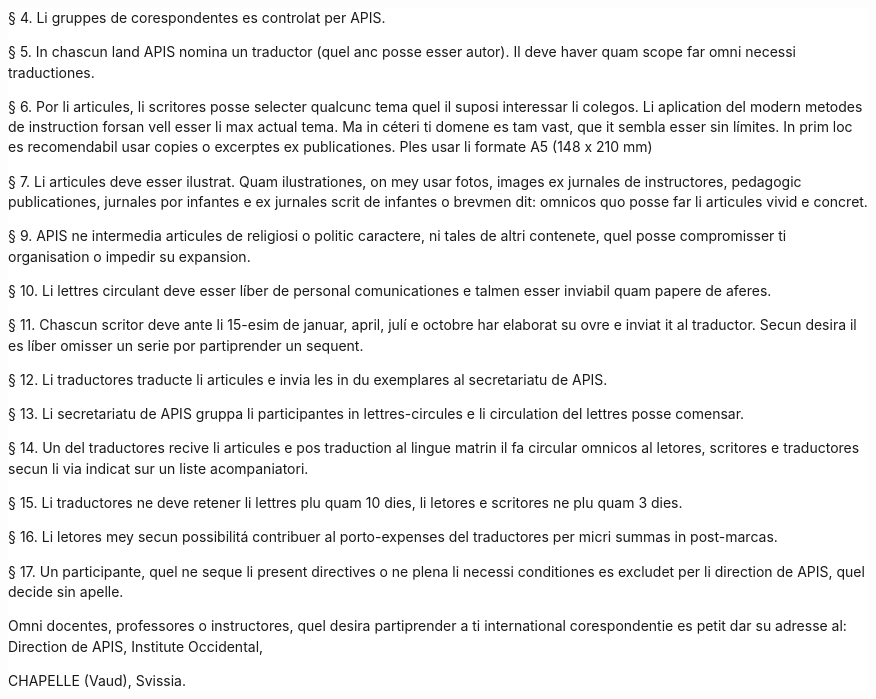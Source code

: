 § 4. Li gruppes de corespondentes es controlat per APIS.

§ 5. In chascun land APIS nomina un traductor (quel anc posse esser
autor). Il deve haver quam scope far omni necessi traductiones.

§ 6. Por li articules, li scritores posse selecter qualcunc tema quel il
suposi interessar li colegos. Li aplication del modern metodes de
instruction forsan vell esser li max actual tema. Ma in céteri ti domene
es tam vast, que it sembla esser sin límites. In prim loc es
recomendabil usar copies o excerptes ex publicationes. Ples usar li
formate A5 (148 x 210 mm)

§ 7. Li articules deve esser ilustrat. Quam ilustrationes, on mey usar
fotos, images ex jurnales de instructores, pedagogic publicationes,
jurnales por infantes e ex jurnales scrit de infantes o brevmen dit:
omnicos quo posse far li articules vivid e concret.

§ 9. APIS ne intermedia articules de religiosi o politic caractere, ni
tales de altri contenete, quel posse compromisser ti organisation o
impedir su expansion.

§ 10. Li lettres circulant deve esser líber de personal comunicationes e
talmen esser inviabil quam papere de aferes.

§ 11. Chascun scritor deve ante li 15-esim de januar, april, julí e
octobre har elaborat su ovre e inviat it al traductor. Secun desira il
es líber omisser un serie por partiprender un sequent.

§ 12. Li traductores traducte li articules e invia les in du exemplares
al secretariatu de APIS.

§ 13. Li secretariatu de APIS gruppa li participantes in
lettres-circules e li circulation del lettres posse comensar.

§ 14. Un del traductores recive li articules e pos traduction al lingue
matrin il fa circular omnicos al letores, scritores e traductores secun
li via indicat sur un liste acompaniatori.

§ 15. Li traductores ne deve retener li lettres plu quam 10 dies, li
letores e scritores ne plu quam 3 dies.

§ 16. Li letores mey secun possibilitá contribuer al porto-expenses del
traductores per micri summas in post-marcas.

§ 17. Un participante, quel ne seque li present directives o ne plena li
necessi conditiones es excludet per li direction de APIS, quel decide
sin apelle.



Omni docentes, professores o instructores, quel desira partiprender a ti
international corespondentie es petit dar su adresse al: Direction de
APIS, Institute Occidental,

CHAPELLE (Vaud), Svissia.
